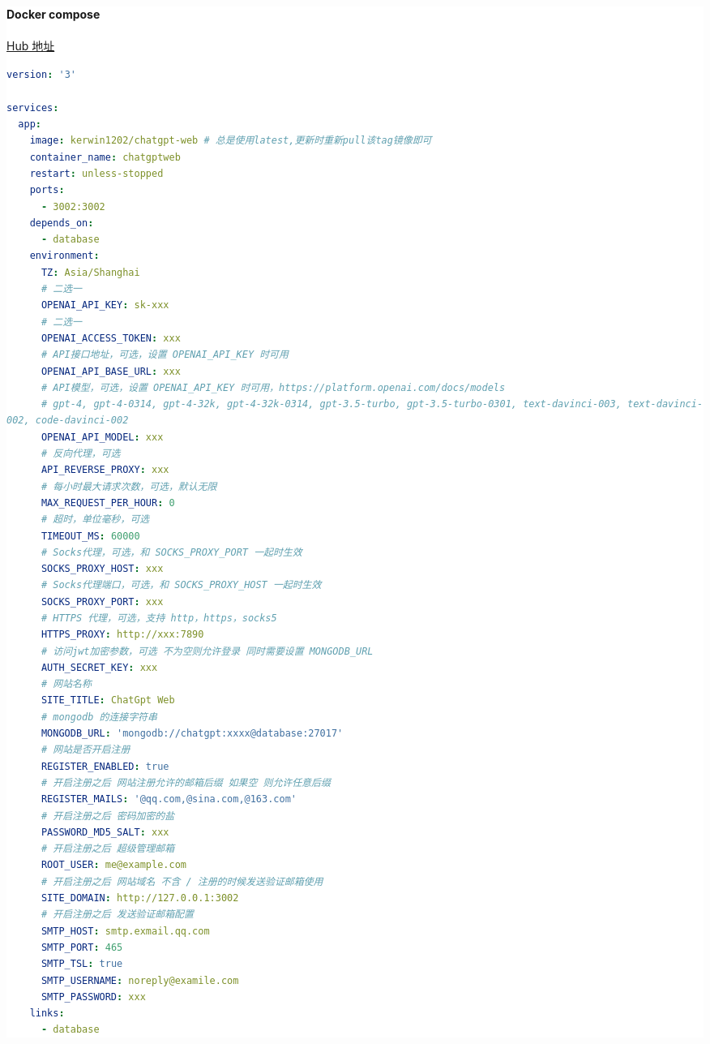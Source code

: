 #### Docker compose

[Hub 地址](https://hub.docker.com/repository/docker/kerwin1202/chatgpt-web/general)

```yml
version: '3'

services:
  app:
    image: kerwin1202/chatgpt-web # 总是使用latest,更新时重新pull该tag镜像即可
    container_name: chatgptweb
    restart: unless-stopped
    ports:
      - 3002:3002
    depends_on:
      - database
    environment:
      TZ: Asia/Shanghai
      # 二选一
      OPENAI_API_KEY: sk-xxx
      # 二选一
      OPENAI_ACCESS_TOKEN: xxx
      # API接口地址，可选，设置 OPENAI_API_KEY 时可用
      OPENAI_API_BASE_URL: xxx
      # API模型，可选，设置 OPENAI_API_KEY 时可用，https://platform.openai.com/docs/models
      # gpt-4, gpt-4-0314, gpt-4-32k, gpt-4-32k-0314, gpt-3.5-turbo, gpt-3.5-turbo-0301, text-davinci-003, text-davinci-002, code-davinci-002
      OPENAI_API_MODEL: xxx
      # 反向代理，可选
      API_REVERSE_PROXY: xxx
      # 每小时最大请求次数，可选，默认无限
      MAX_REQUEST_PER_HOUR: 0
      # 超时，单位毫秒，可选
      TIMEOUT_MS: 60000
      # Socks代理，可选，和 SOCKS_PROXY_PORT 一起时生效
      SOCKS_PROXY_HOST: xxx
      # Socks代理端口，可选，和 SOCKS_PROXY_HOST 一起时生效
      SOCKS_PROXY_PORT: xxx
      # HTTPS 代理，可选，支持 http，https，socks5
      HTTPS_PROXY: http://xxx:7890
      # 访问jwt加密参数，可选 不为空则允许登录 同时需要设置 MONGODB_URL
      AUTH_SECRET_KEY: xxx
      # 网站名称
      SITE_TITLE: ChatGpt Web
      # mongodb 的连接字符串
      MONGODB_URL: 'mongodb://chatgpt:xxxx@database:27017'
      # 网站是否开启注册
      REGISTER_ENABLED: true
      # 开启注册之后 网站注册允许的邮箱后缀 如果空 则允许任意后缀
      REGISTER_MAILS: '@qq.com,@sina.com,@163.com'
      # 开启注册之后 密码加密的盐
      PASSWORD_MD5_SALT: xxx
      # 开启注册之后 超级管理邮箱
      ROOT_USER: me@example.com
      # 开启注册之后 网站域名 不含 / 注册的时候发送验证邮箱使用
      SITE_DOMAIN: http://127.0.0.1:3002
      # 开启注册之后 发送验证邮箱配置
      SMTP_HOST: smtp.exmail.qq.com
      SMTP_PORT: 465
      SMTP_TSL: true
      SMTP_USERNAME: noreply@examile.com
      SMTP_PASSWORD: xxx
    links:
      - database
```